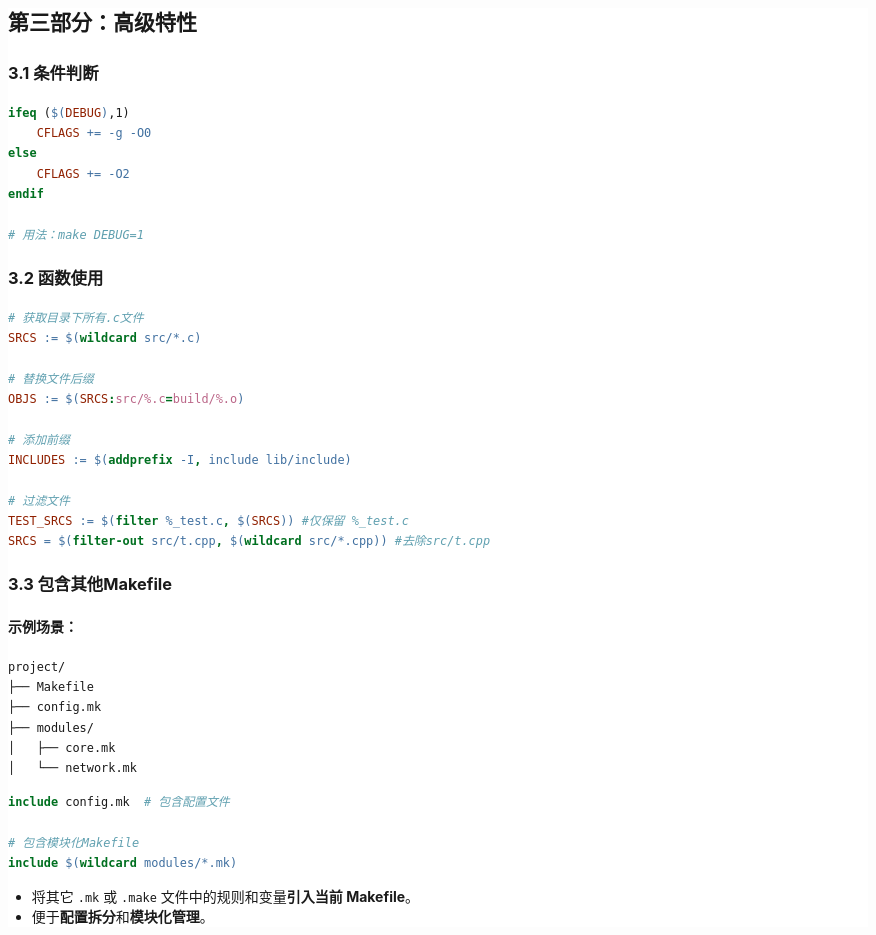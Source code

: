 ## 第三部分：高级特性

### 3.1 条件判断
```makefile
ifeq ($(DEBUG),1)
    CFLAGS += -g -O0
else
    CFLAGS += -O2
endif

# 用法：make DEBUG=1
```

### 3.2 函数使用
```makefile
# 获取目录下所有.c文件
SRCS := $(wildcard src/*.c)

# 替换文件后缀  
OBJS := $(SRCS:src/%.c=build/%.o)   

# 添加前缀
INCLUDES := $(addprefix -I, include lib/include)

# 过滤文件
TEST_SRCS := $(filter %_test.c, $(SRCS)) #仅保留 %_test.c
SRCS = $(filter-out src/t.cpp, $(wildcard src/*.cpp)) #去除src/t.cpp

```

### 3.3 包含其他Makefile
#### 示例场景：

```
project/
├── Makefile
├── config.mk
├── modules/
│   ├── core.mk
│   └── network.mk
```

```makefile
include config.mk  # 包含配置文件

# 包含模块化Makefile
include $(wildcard modules/*.mk)
```

* 将其它 `.mk` 或 `.make` 文件中的规则和变量**引入当前 Makefile**。
* 便于**配置拆分**和**模块化管理**。
